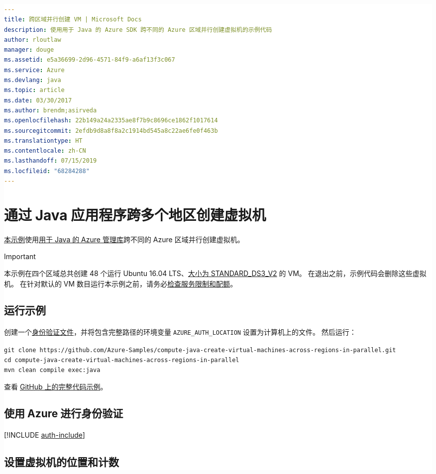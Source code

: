 ```yaml
---
title: 跨区域并行创建 VM | Microsoft Docs
description: 使用用于 Java 的 Azure SDK 跨不同的 Azure 区域并行创建虚拟机的示例代码
author: rloutlaw
manager: douge
ms.assetid: e5a36699-2d96-4571-84f9-a6af13f3c067
ms.service: Azure
ms.devlang: java
ms.topic: article
ms.date: 03/30/2017
ms.author: brendm;asirveda
ms.openlocfilehash: 22b149a24a2335ae8f7b9c8696ce1862f1017614
ms.sourcegitcommit: 2efdb9d8a8f8a2c1914bd545a8c22ae6fe0f463b
ms.translationtype: HT
ms.contentlocale: zh-CN
ms.lasthandoff: 07/15/2019
ms.locfileid: "68284288"
---
```

# <a name="create-virtual-machines-across-multiple-regions-from-your-java-applications"></a>通过 Java 应用程序跨多个地区创建虚拟机

[本示例](https://github.com/Azure-Samples/compute-java-create-virtual-machines-across-regions-in-parallel)使用[用于 Java 的 Azure 管理库](https://github.com/Azure/azure-sdk-for-java)跨不同的 Azure 区域并行创建虚拟机。

> [!IMPORTANT]
> 本示例在四个区域总共创建 48 个运行 Ubuntu 16.04 LTS、[大小为 STANDARD_DS3_V2](http://docs.microsoft.com/azure/virtual-machines/virtual-machines-windows-sizes) 的 VM。 在退出之前，示例代码会删除这些虚拟机。 在针对默认的 VM 数目运行本示例之前，请务必[检查服务限制和配额](http://docs.microsoft.com/azure/azure-subscription-service-limits)。

## <a name="run-the-sample"></a>运行示例

创建一个[身份验证文件](https://github.com/Azure/azure-sdk-for-java/blob/master/AUTH.md)，并将包含完整路径的环境变量 `AZURE_AUTH_LOCATION` 设置为计算机上的文件。 然后运行：

```
git clone https://github.com/Azure-Samples/compute-java-create-virtual-machines-across-regions-in-parallel.git
cd compute-java-create-virtual-machines-across-regions-in-parallel
mvn clean compile exec:java
```

查看 [GitHub 上的完整代码示例](https://github.com/Azure-Samples/compute-java-create-virtual-machines-across-regions-in-parallel/blob/master/src/main/java/com/microsoft/azure/management/compute/samples/CreateVirtualMachinesInParallel.java)。

## <a name="authenticate-with-azure"></a>使用 Azure 进行身份验证

[!INCLUDE [auth-include](includes/java-auth-include.md)]

## <a name="set-locations-and-counts-for-the-virtual-machines"></a>设置虚拟机的位置和计数
